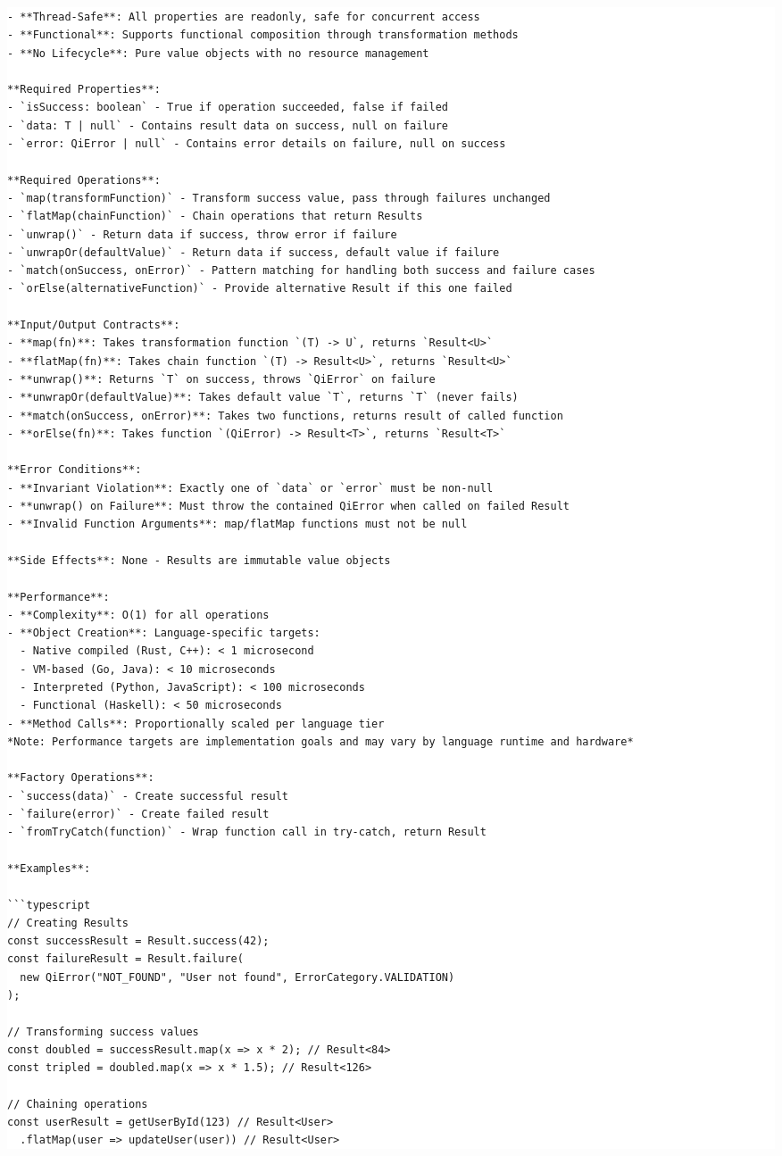 ```
- **Thread-Safe**: All properties are readonly, safe for concurrent access
- **Functional**: Supports functional composition through transformation methods
- **No Lifecycle**: Pure value objects with no resource management

**Required Properties**:
- `isSuccess: boolean` - True if operation succeeded, false if failed
- `data: T | null` - Contains result data on success, null on failure  
- `error: QiError | null` - Contains error details on failure, null on success

**Required Operations**:
- `map(transformFunction)` - Transform success value, pass through failures unchanged
- `flatMap(chainFunction)` - Chain operations that return Results
- `unwrap()` - Return data if success, throw error if failure
- `unwrapOr(defaultValue)` - Return data if success, default value if failure
- `match(onSuccess, onError)` - Pattern matching for handling both success and failure cases
- `orElse(alternativeFunction)` - Provide alternative Result if this one failed

**Input/Output Contracts**:
- **map(fn)**: Takes transformation function `(T) -> U`, returns `Result<U>`
- **flatMap(fn)**: Takes chain function `(T) -> Result<U>`, returns `Result<U>`  
- **unwrap()**: Returns `T` on success, throws `QiError` on failure
- **unwrapOr(defaultValue)**: Takes default value `T`, returns `T` (never fails)
- **match(onSuccess, onError)**: Takes two functions, returns result of called function
- **orElse(fn)**: Takes function `(QiError) -> Result<T>`, returns `Result<T>`

**Error Conditions**:
- **Invariant Violation**: Exactly one of `data` or `error` must be non-null
- **unwrap() on Failure**: Must throw the contained QiError when called on failed Result
- **Invalid Function Arguments**: map/flatMap functions must not be null

**Side Effects**: None - Results are immutable value objects

**Performance**: 
- **Complexity**: O(1) for all operations
- **Object Creation**: Language-specific targets:
  - Native compiled (Rust, C++): < 1 microsecond
  - VM-based (Go, Java): < 10 microseconds
  - Interpreted (Python, JavaScript): < 100 microseconds
  - Functional (Haskell): < 50 microseconds
- **Method Calls**: Proportionally scaled per language tier
*Note: Performance targets are implementation goals and may vary by language runtime and hardware*

**Factory Operations**:
- `success(data)` - Create successful result
- `failure(error)` - Create failed result  
- `fromTryCatch(function)` - Wrap function call in try-catch, return Result

**Examples**:

```typescript
// Creating Results
const successResult = Result.success(42);
const failureResult = Result.failure(
  new QiError("NOT_FOUND", "User not found", ErrorCategory.VALIDATION)
);

// Transforming success values
const doubled = successResult.map(x => x * 2); // Result<84>
const tripled = doubled.map(x => x * 1.5); // Result<126>

// Chaining operations
const userResult = getUserById(123) // Result<User>
  .flatMap(user => updateUser(user)) // Result<User>
```